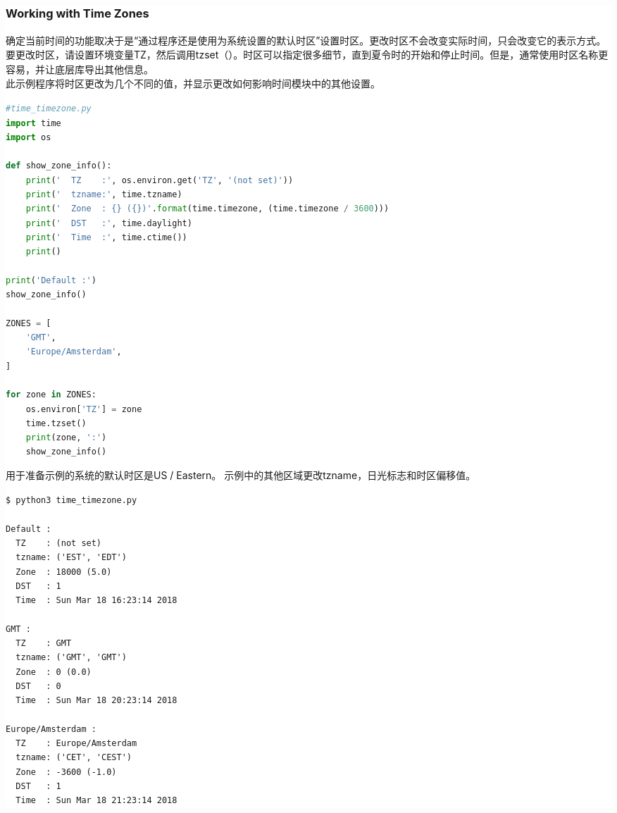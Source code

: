 ```
```

### Working with Time Zones

确定当前时间的功能取决于是“通过程序还是使用为系统设置的默认时区”设置时区。更改时区不会改变实际时间，只会改变它的表示方式。  
要更改时区，请设置环境变量TZ，然后调用tzset（）。时区可以指定很多细节，直到夏令时的开始和停止时间。但是，通常使用时区名称更容易，并让底层库导出其他信息。  
此示例程序将时区更改为几个不同的值，并显示更改如何影响时间模块中的其他设置。

```python
#time_timezone.py
import time
import os

def show_zone_info():
    print('  TZ    :', os.environ.get('TZ', '(not set)'))
    print('  tzname:', time.tzname)
    print('  Zone  : {} ({})'.format(time.timezone, (time.timezone / 3600)))
    print('  DST   :', time.daylight)
    print('  Time  :', time.ctime())
    print()

print('Default :')
show_zone_info()

ZONES = [
    'GMT',
    'Europe/Amsterdam',
]

for zone in ZONES:
    os.environ['TZ'] = zone
    time.tzset()
    print(zone, ':')
    show_zone_info()
```
用于准备示例的系统的默认时区是US / Eastern。 示例中的其他区域更改tzname，日光标志和时区偏移值。

```
$ python3 time_timezone.py

Default :
  TZ    : (not set)
  tzname: ('EST', 'EDT')
  Zone  : 18000 (5.0)
  DST   : 1
  Time  : Sun Mar 18 16:23:14 2018

GMT :
  TZ    : GMT
  tzname: ('GMT', 'GMT')
  Zone  : 0 (0.0)
  DST   : 0
  Time  : Sun Mar 18 20:23:14 2018

Europe/Amsterdam :
  TZ    : Europe/Amsterdam
  tzname: ('CET', 'CEST')
  Zone  : -3600 (-1.0)
  DST   : 1
  Time  : Sun Mar 18 21:23:14 2018
```
